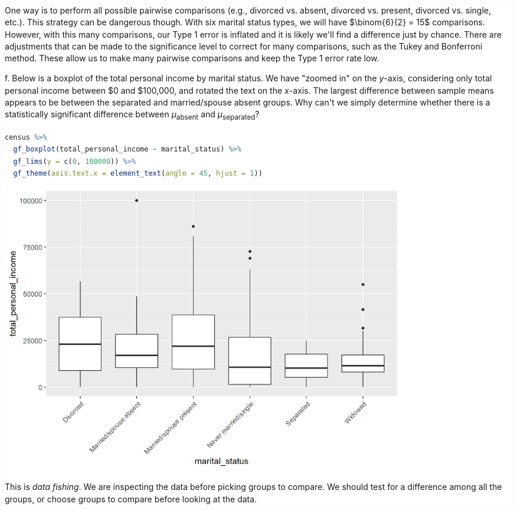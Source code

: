 One way is to perform all possible pairwise comparisons (e.g., divorced vs. absent, divorced vs. present, divorced vs. single, etc.). This strategy can be dangerous though. With six marital status types, we will have $\binom{6}{2} = 15$ comparisons. However, with this many comparisons, our Type 1 error is inflated and it is likely we'll find a difference just by chance. There are adjustments that can be made to the significance level to correct for many comparisons, such as the Tukey and Bonferroni method. These allow us to make many pairwise comparisons and keep the Type 1 error rate low.  


f. Below is a boxplot of the total personal income by marital status. We have "zoomed in" on the $y$-axis, considering only total personal income between \$0 and \$100,000, and rotated the text on the $x$-axis. The largest difference between sample means appears to be between the separated and married/spouse absent groups. Why can't we simply determine whether there is a statistically significant difference between $\mu_{\text{absent}}$ and $\mu_{\text{separated}}$? 


```r
census %>%
  gf_boxplot(total_personal_income ~ marital_status) %>%
  gf_lims(y = c(0, 100000)) %>%
  gf_theme(axis.text.x = element_text(angle = 45, hjust = 1))
```

<img src="23-Analysis-of-Variance-Solutions_files/figure-html/unnamed-chunk-14-1.png" width="672" />

This is *data fishing*. We are inspecting the data before picking groups to compare. We should test for a difference among all the groups, or choose groups to compare before looking at the data.


